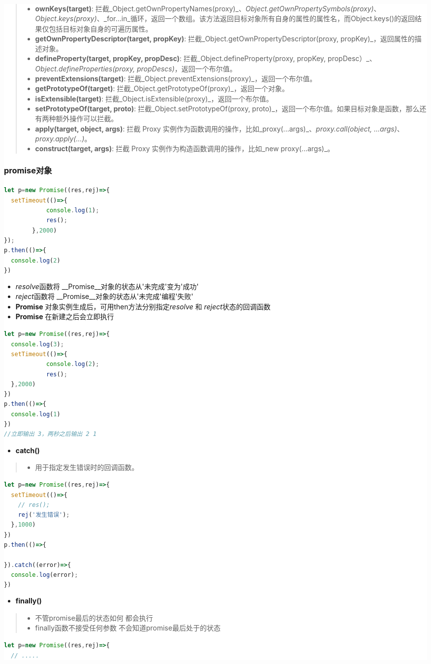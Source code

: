 >* **ownKeys(target)**: 拦截_Object.getOwnPropertyNames(proxy)_、_Object.getOwnPropertySymbols(proxy)_、_Object.keys(proxy)_、_for...in_循环，返回一个数组。该方法返回目标对象所有自身的属性的属性名，而Object.keys()的返回结果仅包括目标对象自身的可遍历属性。
>* **getOwnPropertyDescriptor(target, propKey)**: 拦截_Object.getOwnPropertyDescriptor(proxy, propKey)_，返回属性的描述对象。
>* **defineProperty(target, propKey, propDesc)**: 拦截_Object.defineProperty(proxy, propKey, propDesc）_、_Object.defineProperties(proxy, propDescs)_，返回一个布尔值。
>* **preventExtensions(target)**: 拦截_Object.preventExtensions(proxy)_，返回一个布尔值。
>* **getPrototypeOf(target)**: 拦截_Object.getPrototypeOf(proxy)_，返回一个对象。
>* **isExtensible(target)**: 拦截_Object.isExtensible(proxy)_，返回一个布尔值。
>* **setPrototypeOf(target, proto)**: 拦截_Object.setPrototypeOf(proxy, proto)_，返回一个布尔值。如果目标对象是函数，那么还有两种额外操作可以拦截。
>* **apply(target, object, args)**: 拦截 Proxy 实例作为函数调用的操作，比如_proxy(...args)_、_proxy.call(object, ...args)_、_proxy.apply(...)_。
>* **construct(target, args)**: 拦截 Proxy 实例作为构造函数调用的操作，比如_new proxy(...args)_。
### promise对象
```javascript
let p=new Promise((res,rej)=>{
  setTimeout(()=>{
            console.log(1);
            res();
        },2000)
});
p.then(()=>{
  console.log(2)
})
```
* *resolve*函数将 __Promise__对象的状态从'未完成'变为'成功'
* *reject*函数将 __Promise__对象的状态从'未完成'编程'失败'
* __Promise__ 对象实例生成后，可用then方法分别指定*resolve* 和 *reject*状态的回调函数
* __Promise__ 在新建之后会立即执行
```javascript
let p=new Promise((res,rej)=>{
  console.log(3);
  setTimeout(()=>{
            console.log(2);
            res();
  },2000)
})
p.then(()=>{
  console.log(1)
})
//立即输出 3，两秒之后输出 2 1
```
* __catch()__ 
>* 用于指定发生错误时的回调函数。
```javascript
let p=new Promise((res,rej)=>{
  setTimeout(()=>{
    // res();
    rej('发生错误');
  },1000)
})
p.then(()=>{

}).catch((error)=>{
  console.log(error);
})
```
* __finally()__ 
>* 不管promise最后的状态如何 都会执行
>* finally函数不接受任何参数 不会知道promise最后处于的状态
```javascript
let p=new Promise((res,rej)=>{
  // .....
```